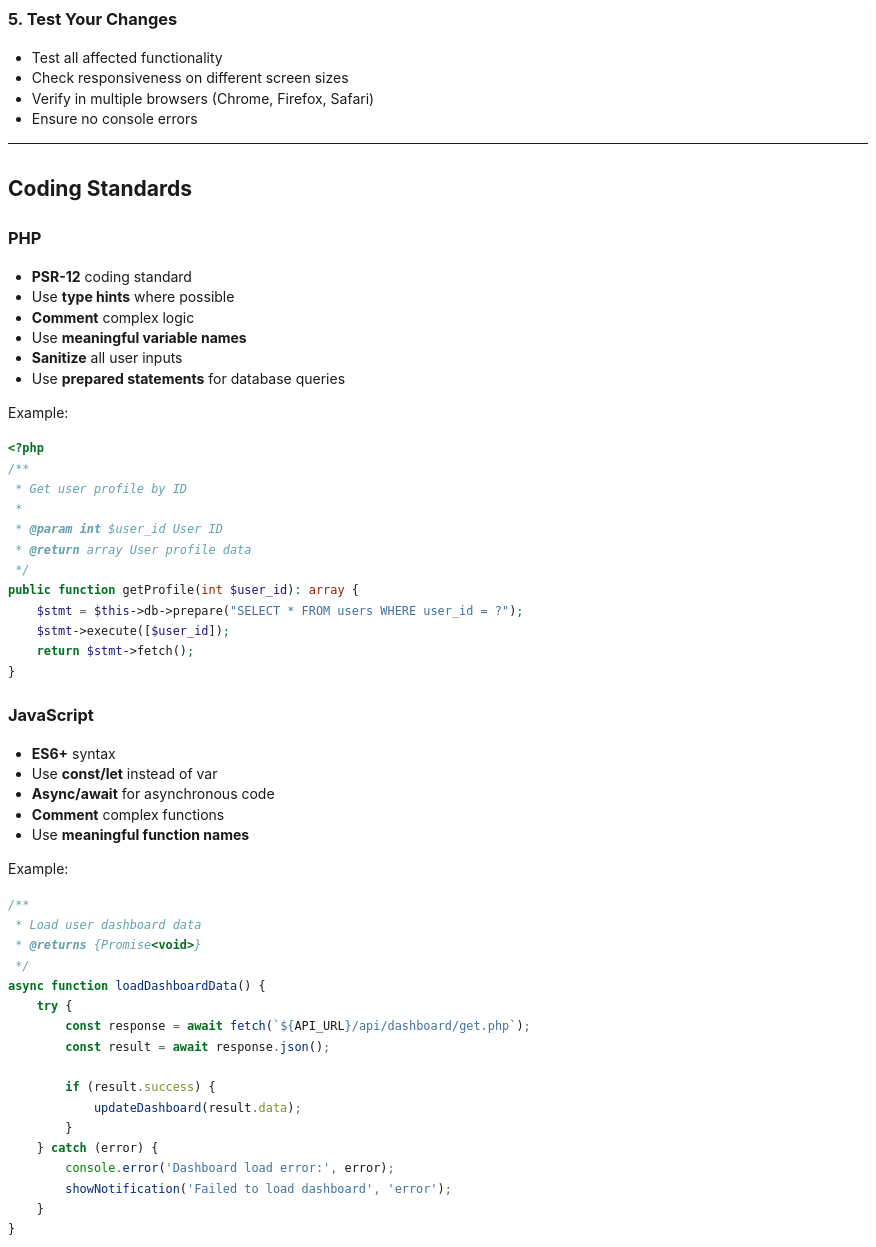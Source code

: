 ### 5. Test Your Changes

- Test all affected functionality
- Check responsiveness on different screen sizes
- Verify in multiple browsers (Chrome, Firefox, Safari)
- Ensure no console errors

---

## Coding Standards

### PHP

- **PSR-12** coding standard
- Use **type hints** where possible
- **Comment** complex logic
- Use **meaningful variable names**
- **Sanitize** all user inputs
- Use **prepared statements** for database queries

Example:
```php
<?php
/**
 * Get user profile by ID
 * 
 * @param int $user_id User ID
 * @return array User profile data
 */
public function getProfile(int $user_id): array {
    $stmt = $this->db->prepare("SELECT * FROM users WHERE user_id = ?");
    $stmt->execute([$user_id]);
    return $stmt->fetch();
}
```

### JavaScript

- **ES6+** syntax
- Use **const/let** instead of var
- **Async/await** for asynchronous code
- **Comment** complex functions
- Use **meaningful function names**

Example:
```javascript
/**
 * Load user dashboard data
 * @returns {Promise<void>}
 */
async function loadDashboardData() {
    try {
        const response = await fetch(`${API_URL}/api/dashboard/get.php`);
        const result = await response.json();
        
        if (result.success) {
            updateDashboard(result.data);
        }
    } catch (error) {
        console.error('Dashboard load error:', error);
        showNotification('Failed to load dashboard', 'error');
    }
}
```
